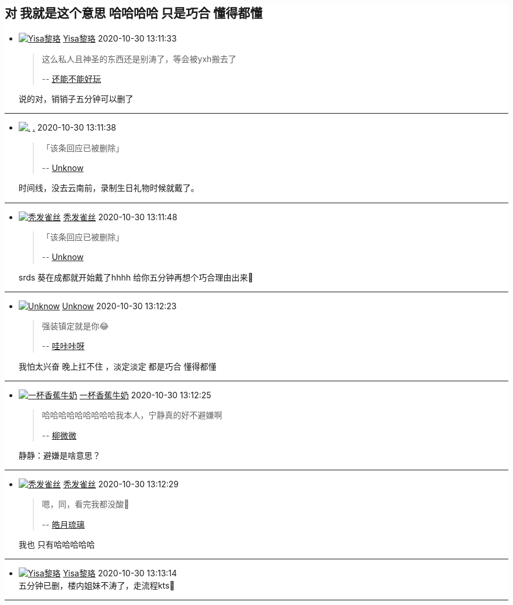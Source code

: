   对 我就是这个意思 哈哈哈哈 只是巧合 懂得都懂  
---
* [![Yisa黎珞](https://img3.doubanio.com/icon/u217273308-1.jpg)](https://www.douban.com/people/217273308/)    [Yisa黎珞](https://www.douban.com/people/217273308/)    2020-10-30 13:11:33  
  >这么私人且神圣的东西还是别涛了，等会被yxh搬去了  
  >
  >-- [还能不能好玩](https://www.douban.com/people/165680902/)  
  
  说的对，销销子五分钟可以删了  
---
* [![.](https://img3.doubanio.com/icon/u223668263-1.jpg)](https://www.douban.com/people/223668263/)    [.](https://www.douban.com/people/223668263/)    2020-10-30 13:11:38  
  >「该条回应已被删除」  
  >
  >-- [Unknow](https://www.douban.com/people/219306324/)  
  
  时间线，没去云南前，录制生日礼物时候就戴了。  
---
* [![秃发雀丝](https://img9.doubanio.com/icon/u3984012-5.jpg)](https://www.douban.com/people/3984012/)    [秃发雀丝](https://www.douban.com/people/3984012/)    2020-10-30 13:11:48  
  >「该条回应已被删除」  
  >
  >-- [Unknow](https://www.douban.com/people/219306324/)  
  
  srds 葵在成都就开始戴了hhhh 给你五分钟再想个巧合理由出来🤣  
---
* [![Unknow](https://img9.doubanio.com/icon/u219306324-4.jpg)](https://www.douban.com/people/219306324/)    [Unknow](https://www.douban.com/people/219306324/)    2020-10-30 13:12:23  
  >强装镇定就是你😂  
  >
  >-- [哇咔咔呀](https://www.douban.com/people/213342632/)  
  
  我怕太兴奋 晚上扛不住 ，淡定淡定 都是巧合 懂得都懂  
---
* [![一杯香蕉牛奶](https://img9.doubanio.com/icon/u145961264-6.jpg)](https://www.douban.com/people/145961264/)    [一杯香蕉牛奶](https://www.douban.com/people/145961264/)    2020-10-30 13:12:25  
  >哈哈哈哈哈哈哈哈哈我本人，宁静真的好不避嫌啊  
  >
  >-- [柳微微](https://www.douban.com/people/149620484/)  
  
  静静：避嫌是啥意思？  
---
* [![秃发雀丝](https://img9.doubanio.com/icon/u3984012-5.jpg)](https://www.douban.com/people/3984012/)    [秃发雀丝](https://www.douban.com/people/3984012/)    2020-10-30 13:12:29  
  >嗯，同，看完我都没酸🍋  
  >
  >-- [皓月琉璃](https://www.douban.com/people/153884600/)  
  
  我也 只有哈哈哈哈哈  
---
* [![Yisa黎珞](https://img3.doubanio.com/icon/u217273308-1.jpg)](https://www.douban.com/people/217273308/)    [Yisa黎珞](https://www.douban.com/people/217273308/)    2020-10-30 13:13:14  
  五分钟已删，楼内姐妹不涛了，走流程kts🙂  
---
